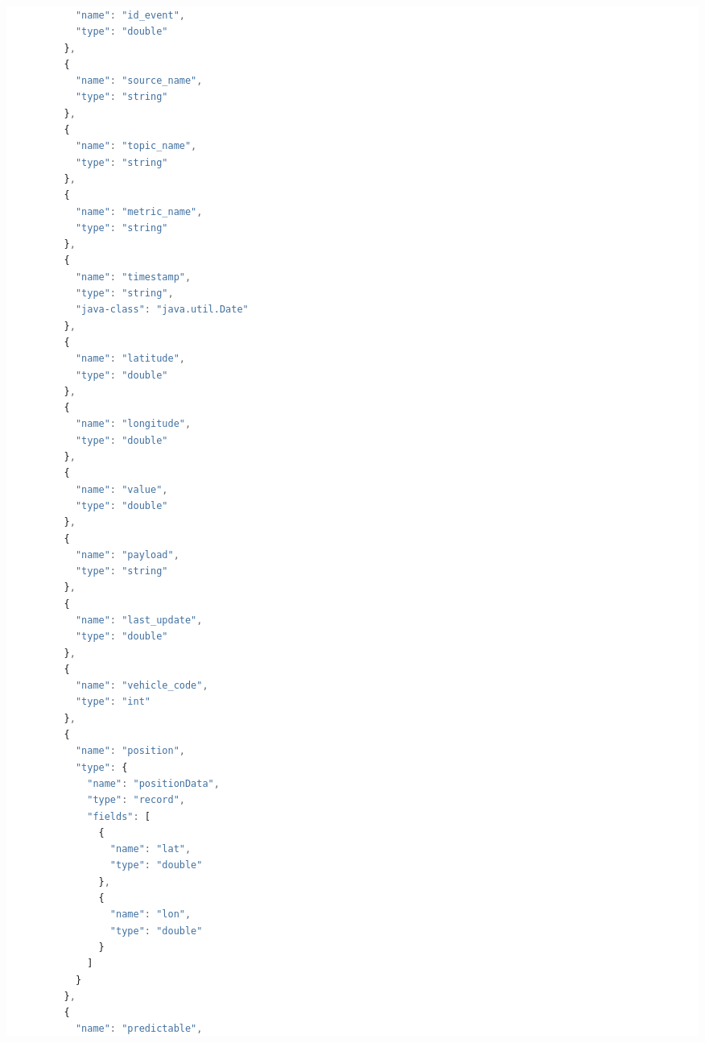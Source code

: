 ```javascript
            "name": "id_event",
            "type": "double"
          },
          {
            "name": "source_name",
            "type": "string"
          },
          {
            "name": "topic_name",
            "type": "string"
          },
          {
            "name": "metric_name",
            "type": "string"
          },
          {
            "name": "timestamp",
            "type": "string",
            "java-class": "java.util.Date"
          },
          {
            "name": "latitude",
            "type": "double"
          },
          {
            "name": "longitude",
            "type": "double"
          },
          {
            "name": "value",
            "type": "double"
          },
          {
            "name": "payload",
            "type": "string"
          },
          {
            "name": "last_update",
            "type": "double"
          },
          {
            "name": "vehicle_code",
            "type": "int"
          },
          {
            "name": "position",
            "type": {
              "name": "positionData",
              "type": "record",
              "fields": [
                {
                  "name": "lat",
                  "type": "double"
                },
                {
                  "name": "lon",
                  "type": "double"
                }
              ]
            }
          },
          {
            "name": "predictable",
```